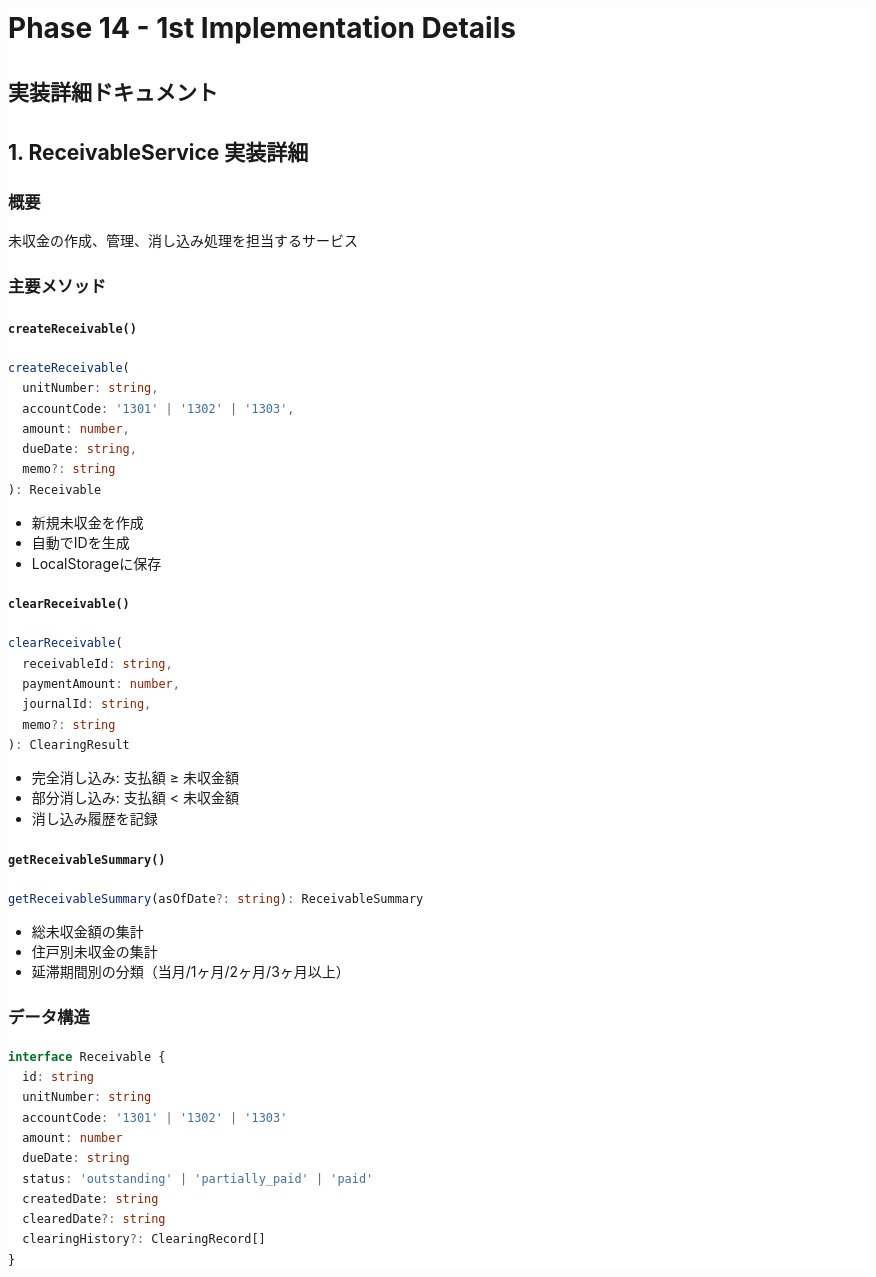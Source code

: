 # Phase 14 - 1st Implementation Details
## 実装詳細ドキュメント

## 1. ReceivableService 実装詳細

### 概要
未収金の作成、管理、消し込み処理を担当するサービス

### 主要メソッド

#### `createReceivable()`
```typescript
createReceivable(
  unitNumber: string,
  accountCode: '1301' | '1302' | '1303',
  amount: number,
  dueDate: string,
  memo?: string
): Receivable
```
- 新規未収金を作成
- 自動でIDを生成
- LocalStorageに保存

#### `clearReceivable()`
```typescript
clearReceivable(
  receivableId: string,
  paymentAmount: number,
  journalId: string,
  memo?: string
): ClearingResult
```
- 完全消し込み: 支払額 ≥ 未収金額
- 部分消し込み: 支払額 < 未収金額
- 消し込み履歴を記録

#### `getReceivableSummary()`
```typescript
getReceivableSummary(asOfDate?: string): ReceivableSummary
```
- 総未収金額の集計
- 住戸別未収金の集計
- 延滞期間別の分類（当月/1ヶ月/2ヶ月/3ヶ月以上）

### データ構造
```typescript
interface Receivable {
  id: string
  unitNumber: string
  accountCode: '1301' | '1302' | '1303'
  amount: number
  dueDate: string
  status: 'outstanding' | 'partially_paid' | 'paid'
  createdDate: string
  clearedDate?: string
  clearingHistory?: ClearingRecord[]
}
```
